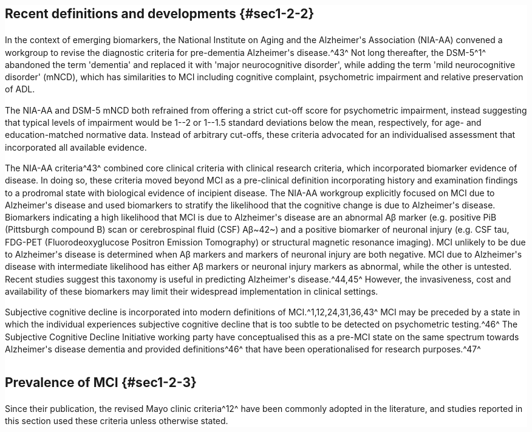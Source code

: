 ## Recent definitions and developments {#sec1-2-2}

In the context of emerging biomarkers, the National Institute on Aging
and the Alzheimer\'s Association (NIA-AA) convened a workgroup to revise
the diagnostic criteria for pre-dementia Alzheimer\'s disease.^43^ Not
long thereafter, the DSM-5^1^ abandoned the term 'dementia' and replaced
it with 'major neurocognitive disorder', while adding the term 'mild
neurocognitive disorder' (mNCD), which has similarities to MCI including
cognitive complaint, psychometric impairment and relative preservation
of ADL.

The NIA-AA and DSM-5 mNCD both refrained from offering a strict cut-off
score for psychometric impairment, instead suggesting that typical
levels of impairment would be 1--2 or 1--1.5 standard deviations below
the mean, respectively, for age- and education-matched normative data.
Instead of arbitrary cut-offs, these criteria advocated for an
individualised assessment that incorporated all available evidence.

The NIA-AA criteria^43^ combined core clinical criteria with clinical
research criteria, which incorporated biomarker evidence of disease. In
doing so, these criteria moved beyond MCI as a pre-clinical definition
incorporating history and examination findings to a prodromal state with
biological evidence of incipient disease. The NIA-AA workgroup
explicitly focused on MCI due to Alzheimer\'s disease and used
biomarkers to stratify the likelihood that the cognitive change is due
to Alzheimer\'s disease. Biomarkers indicating a high likelihood that
MCI is due to Alzheimer\'s disease are an abnormal Aβ marker (e.g.
positive PiB (Pittsburgh compound B) scan or cerebrospinal fluid (CSF)
Aβ~42~) and a positive biomarker of neuronal injury (e.g. CSF tau,
FDG-PET (Fluorodeoxyglucose Positron Emission Tomography) or structural
magnetic resonance imaging). MCI unlikely to be due to Alzheimer\'s
disease is determined when Aβ markers and markers of neuronal injury are
both negative. MCI due to Alzheimer\'s disease with intermediate
likelihood has either Aβ markers or neuronal injury markers as abnormal,
while the other is untested. Recent studies suggest this taxonomy is
useful in predicting Alzheimer\'s disease.^44,45^ However, the
invasiveness, cost and availability of these biomarkers may limit their
widespread implementation in clinical settings.

Subjective cognitive decline is incorporated into modern definitions of
MCI.^1,12,24,31,36,43^ MCI may be preceded by a state in which the
individual experiences subjective cognitive decline that is too subtle
to be detected on psychometric testing.^46^ The Subjective Cognitive
Decline Initiative working party have conceptualised this as a pre-MCI
state on the same spectrum towards Alzheimer\'s disease dementia and
provided definitions^46^ that have been operationalised for research
purposes.^47^

## Prevalence of MCI {#sec1-2-3}

Since their publication, the revised Mayo clinic criteria^12^ have been
commonly adopted in the literature, and studies reported in this section
used these criteria unless otherwise stated.
